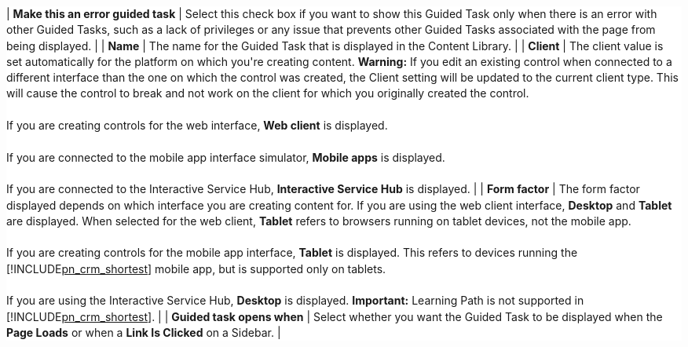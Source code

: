    | **Make this an error guided task** |                                                                                                                                                                                                                                                                                                                                                                                                                       Select this check box if you want to show this Guided Task only when there is an error with other Guided Tasks, such as a lack of privileges or any issue that prevents other Guided Tasks associated with the page from being displayed.                                                                                                                                                                                                                                                                                                                                                                                                                       |
   |              **Name**              |                                                                                                                                                                                                                                                                                                                                                                                                                                                                                                        The name for the Guided Task that is displayed in the Content Library.                                                                                                                                                                                                                                                                                                                                                                                                                                                                                                         |
   |             **Client**             |                                                                                                                                                                               The client value is set automatically for the platform on which you're creating content. **Warning:**  If you edit an existing control when connected to a different interface than the one on which the control was created, the Client setting will be updated to the current client type. This will cause the control to break and not work on the client for which you originally created the control. <br /><br /> If you are creating controls for the web interface, **Web client** is displayed.<br /><br /> If you are connected to the mobile app interface simulator, **Mobile apps** is displayed.<br /><br /> If you are connected to the Interactive Service Hub, **Interactive Service Hub** is displayed.                                                                                                                                                                               |
   |          **Form factor**           |                                                                                                                                                                       The form factor displayed depends on which interface you are creating content for. If you are using the web client interface, **Desktop** and **Tablet** are displayed. When selected for the web client, **Tablet** refers to browsers running on tablet devices, not the mobile app.<br /><br /> If you are creating controls for the mobile app interface, **Tablet** is displayed. This refers to devices running the [!INCLUDE[pn_crm_shortest](../../includes/pn-crm-shortest.md)] mobile app, but is supported only on tablets.<br /><br /> If you are using the Interactive Service Hub, **Desktop** is displayed. **Important:**  Learning Path is not supported in [!INCLUDE[pn_crm_shortest](../../includes/pn-dyn-365-phones.md)].                                                                                                                                                                        |
   |     **Guided task opens when**     |                                                                                                                                                                                                                                                                                                                                                                                                                                                                              Select whether you want the Guided Task to be displayed when the **Page Loads** or when a **Link Is Clicked** on a Sidebar.                                                                                                                                                                                                                                                                                                                                                                                                                                                                              |